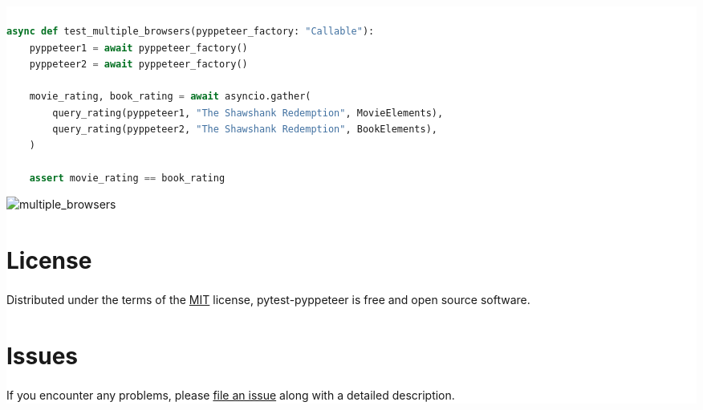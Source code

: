 ```python

async def test_multiple_browsers(pyppeteer_factory: "Callable"):
    pyppeteer1 = await pyppeteer_factory()
    pyppeteer2 = await pyppeteer_factory()

    movie_rating, book_rating = await asyncio.gather(
        query_rating(pyppeteer1, "The Shawshank Redemption", MovieElements),
        query_rating(pyppeteer2, "The Shawshank Redemption", BookElements),
    )

    assert movie_rating == book_rating
```

![multiple_browsers](https://pytest-pyppeteer.readthedocs.io/en/latest/_images/multiple_browsers.gif)

# License

Distributed under the terms of the [MIT](http://opensource.org/licenses/MIT) license, pytest-pyppeteer is free and open source software.


# Issues
If you encounter any problems, please [file an issue](https://github.com/luizyao/pytest-pyppeteer/issues) along with a detailed description.
